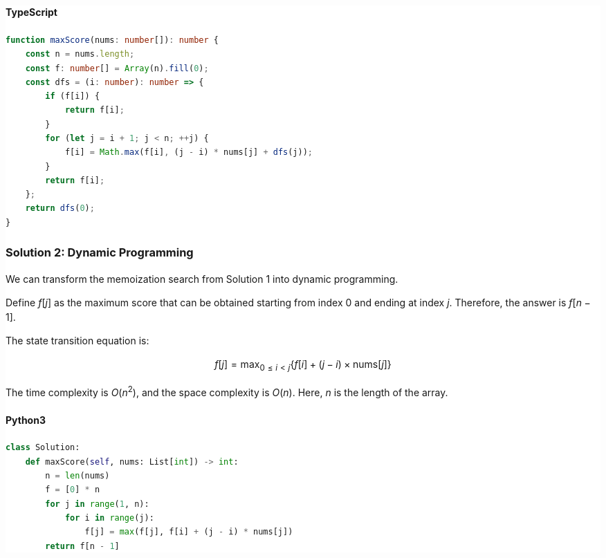 ```go
```

#### TypeScript

```ts
function maxScore(nums: number[]): number {
    const n = nums.length;
    const f: number[] = Array(n).fill(0);
    const dfs = (i: number): number => {
        if (f[i]) {
            return f[i];
        }
        for (let j = i + 1; j < n; ++j) {
            f[i] = Math.max(f[i], (j - i) * nums[j] + dfs(j));
        }
        return f[i];
    };
    return dfs(0);
}
```







### Solution 2: Dynamic Programming

We can transform the memoization search from Solution 1 into dynamic programming.

Define $f[j]$ as the maximum score that can be obtained starting from index $0$ and ending at index $j$. Therefore, the answer is $f[n - 1]$.

The state transition equation is:

$$
f[j] = \max_{0 \leq i < j} \{ f[i] + (j - i) \times \text{nums}[j] \}
$$

The time complexity is $O(n^2)$, and the space complexity is $O(n)$. Here, $n$ is the length of the array.



#### Python3

```python
class Solution:
    def maxScore(self, nums: List[int]) -> int:
        n = len(nums)
        f = [0] * n
        for j in range(1, n):
            for i in range(j):
                f[j] = max(f[j], f[i] + (j - i) * nums[j])
        return f[n - 1]
```
